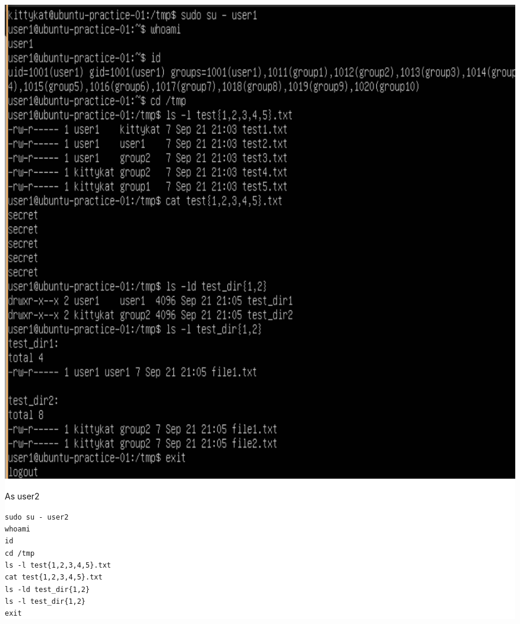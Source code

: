 ![testing permissions as user1](./screenshots/user1_test12345.png)

As user2

```
sudo su - user2
whoami
id
cd /tmp
ls -l test{1,2,3,4,5}.txt
cat test{1,2,3,4,5}.txt
ls -ld test_dir{1,2}
ls -l test_dir{1,2}
exit
```
